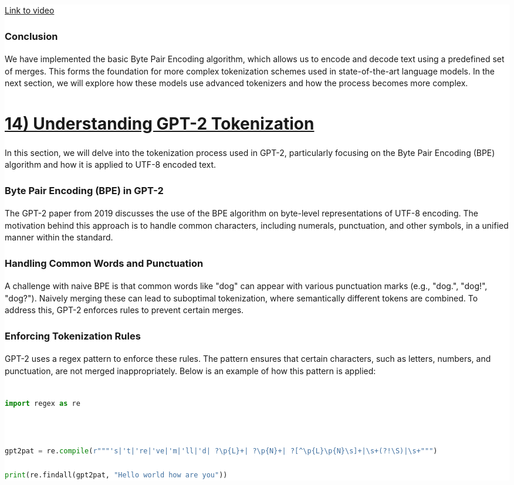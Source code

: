 <a href="https://www.youtube.com/watch?v=zduSFxRajkE&t=3381s">Link to video</a>



### Conclusion



We have implemented the basic Byte Pair Encoding algorithm, which allows us to encode and decode text using a predefined set of merges. This forms the foundation for more complex tokenization schemes used in state-of-the-art language models. In the next section, we will explore how these models use advanced tokenizers and how the process becomes more complex.
# [14) Understanding GPT-2 Tokenization](https://www.youtube.com/watch?v=zduSFxRajkE&t=3456s)


In this section, we will delve into the tokenization process used in GPT-2, particularly focusing on the Byte Pair Encoding (BPE) algorithm and how it is applied to UTF-8 encoded text.



### Byte Pair Encoding (BPE) in GPT-2



The GPT-2 paper from 2019 discusses the use of the BPE algorithm on byte-level representations of UTF-8 encoding. The motivation behind this approach is to handle common characters, including numerals, punctuation, and other symbols, in a unified manner within the standard.



### Handling Common Words and Punctuation



A challenge with naive BPE is that common words like "dog" can appear with various punctuation marks (e.g., "dog.", "dog!", "dog?"). Naively merging these can lead to suboptimal tokenization, where semantically different tokens are combined. To address this, GPT-2 enforces rules to prevent certain merges.



### Enforcing Tokenization Rules



GPT-2 uses a regex pattern to enforce these rules. The pattern ensures that certain characters, such as letters, numbers, and punctuation, are not merged inappropriately. Below is an example of how this pattern is applied:



```python

import regex as re



gpt2pat = re.compile(r"""'s|'t|'re|'ve|'m|'ll|'d| ?\p{L}+| ?\p{N}+| ?[^\p{L}\p{N}\s]+|\s+(?!\S)|\s+""")

print(re.findall(gpt2pat, "Hello world how are you"))

```
